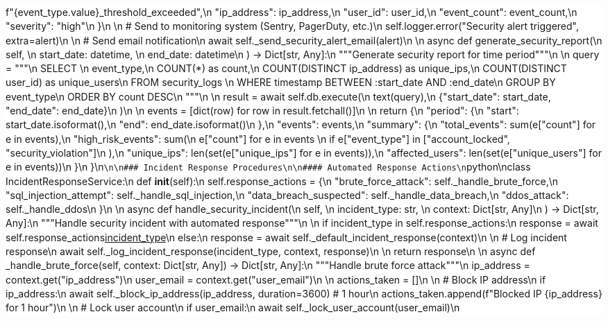 f\"{event_type.value}_threshold_exceeded\",\n            \"ip_address\": ip_address,\n            \"user_id\": user_id,\n            \"event_count\": event_count,\n            \"severity\": \"high\"\n        }\n        \n        # Send to monitoring system (Sentry, PagerDuty, etc.)\n        self.logger.error(\"Security alert triggered\", extra=alert)\n        \n        # Send email notification\n        await self._send_security_alert_email(alert)\n    \n    async def generate_security_report(\n        self, \n        start_date: datetime, \n        end_date: datetime\n    ) -> Dict[str, Any]:\n        \"\"\"Generate security report for time period\"\"\"\n        \n        query = \"\"\"\n            SELECT \n                event_type,\n                COUNT(*) as count,\n                COUNT(DISTINCT ip_address) as unique_ips,\n                COUNT(DISTINCT user_id) as unique_users\n            FROM security_logs \n            WHERE timestamp BETWEEN :start_date AND :end_date\n            GROUP BY event_type\n            ORDER BY count DESC\n        \"\"\"\n        \n        result = await self.db.execute(\n            text(query),\n            {\"start_date\": start_date, \"end_date\": end_date}\n        )\n        \n        events = [dict(row) for row in result.fetchall()]\n        \n        return {\n            \"period\": {\n                \"start\": start_date.isoformat(),\n                \"end\": end_date.isoformat()\n            },\n            \"events\": events,\n            \"summary\": {\n                \"total_events\": sum(e[\"count\"] for e in events),\n                \"high_risk_events\": sum(\n                    e[\"count\"] for e in events \n                    if e[\"event_type\"] in [\"account_locked\", \"security_violation\"]\n                ),\n                \"unique_ips\": len(set(e[\"unique_ips\"] for e in events)),\n                \"affected_users\": len(set(e[\"unique_users\"] for e in events))\n            }\n        }\n```\n\n### Incident Response Procedures\n\n#### Automated Response Actions\n```python\nclass IncidentResponseService:\n    def __init__(self):\n        self.response_actions = {\n            \"brute_force_attack\": self._handle_brute_force,\n            \"sql_injection_attempt\": self._handle_sql_injection,\n            \"data_breach_suspected\": self._handle_data_breach,\n            \"ddos_attack\": self._handle_ddos\n        }\n    \n    async def handle_security_incident(\n        self, \n        incident_type: str, \n        context: Dict[str, Any]\n    ) -> Dict[str, Any]:\n        \"\"\"Handle security incident with automated response\"\"\"\n        \n        if incident_type in self.response_actions:\n            response = await self.response_actions[incident_type](context)\n        else:\n            response = await self._default_incident_response(context)\n        \n        # Log incident response\n        await self._log_incident_response(incident_type, context, response)\n        \n        return response\n    \n    async def _handle_brute_force(self, context: Dict[str, Any]) -> Dict[str, Any]:\n        \"\"\"Handle brute force attack\"\"\"\n        ip_address = context.get(\"ip_address\")\n        user_email = context.get(\"user_email\")\n        \n        actions_taken = []\n        \n        # Block IP address\n        if ip_address:\n            await self._block_ip_address(ip_address, duration=3600)  # 1 hour\n            actions_taken.append(f\"Blocked IP {ip_address} for 1 hour\")\n        \n        # Lock user account\n        if user_email:\n            await self._lock_user_account(user_email)\n